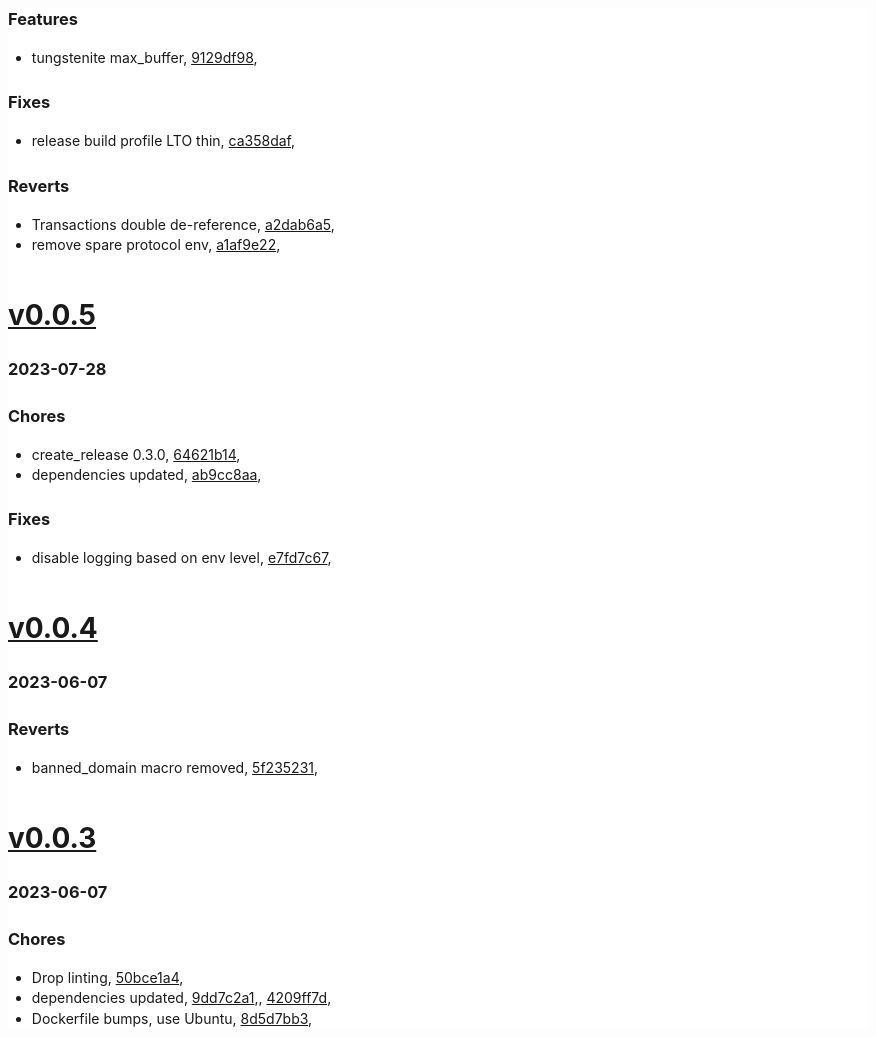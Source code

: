 ### Features
+ tungstenite max_buffer, [9129df98](https://github.com/mrjackwills/staticpi_backend/commit/9129df9867e6e86ddfa8bc327d43c9a292188c1e),

### Fixes
+ release build profile LTO thin, [ca358daf](https://github.com/mrjackwills/staticpi_backend/commit/ca358daf4c7887390c38ca155e8d8907e19dc278),

### Reverts
+ Transactions double de-reference, [a2dab6a5](https://github.com/mrjackwills/staticpi_backend/commit/a2dab6a50aad15367eeae8d6b951f921183e270d),
+ remove spare protocol env, [a1af9e22](https://github.com/mrjackwills/staticpi_backend/commit/a1af9e22b1159d9871c0eccf777a5ff12867f6f3),

# <a href='https://github.com/mrjackwills/staticpi_backend/releases/tag/v0.0.5'>v0.0.5</a>
### 2023-07-28

### Chores
+ create_release 0.3.0, [64621b14](https://github.com/mrjackwills/staticpi_backend/commit/64621b1469143515c2a4d93a1dadefe9c613ecb2),
+ dependencies updated, [ab9cc8aa](https://github.com/mrjackwills/staticpi_backend/commit/ab9cc8aa28d3b2b52c9d02d33bd8f0dd7ac6252f),

### Fixes
+ disable logging based on env level, [e7fd7c67](https://github.com/mrjackwills/staticpi_backend/commit/e7fd7c670953921517de5b2064688cdbb9d0c304),

# <a href='https://github.com/mrjackwills/staticpi_backend/releases/tag/v0.0.4'>v0.0.4</a>
### 2023-06-07

### Reverts
+ banned_domain macro removed, [5f235231](https://github.com/mrjackwills/staticpi_backend/commit/5f23523167526de26db09e53b108aff6b0ad15e7),

# <a href='https://github.com/mrjackwills/staticpi_backend/releases/tag/v0.0.3'>v0.0.3</a>
### 2023-06-07

### Chores
+ Drop linting, [50bce1a4](https://github.com/mrjackwills/staticpi_backend/commit/50bce1a441e0aa540ad56889ac66c993a0d25f90),
+ dependencies updated, [9dd7c2a1](https://github.com/mrjackwills/staticpi_backend/commit/9dd7c2a1ad60637ef7e24d0ffc07c40f2b30cd09),, [4209ff7d](https://github.com/mrjackwills/staticpi_backend/commit/4209ff7dc1a552aed74b8fc7725c3a07ec65fca3),
+ Dockerfile bumps, use Ubuntu, [8d5d7bb3](https://github.com/mrjackwills/staticpi_backend/commit/8d5d7bb3a2fe81c99268df827c2ada4d16370a53),

